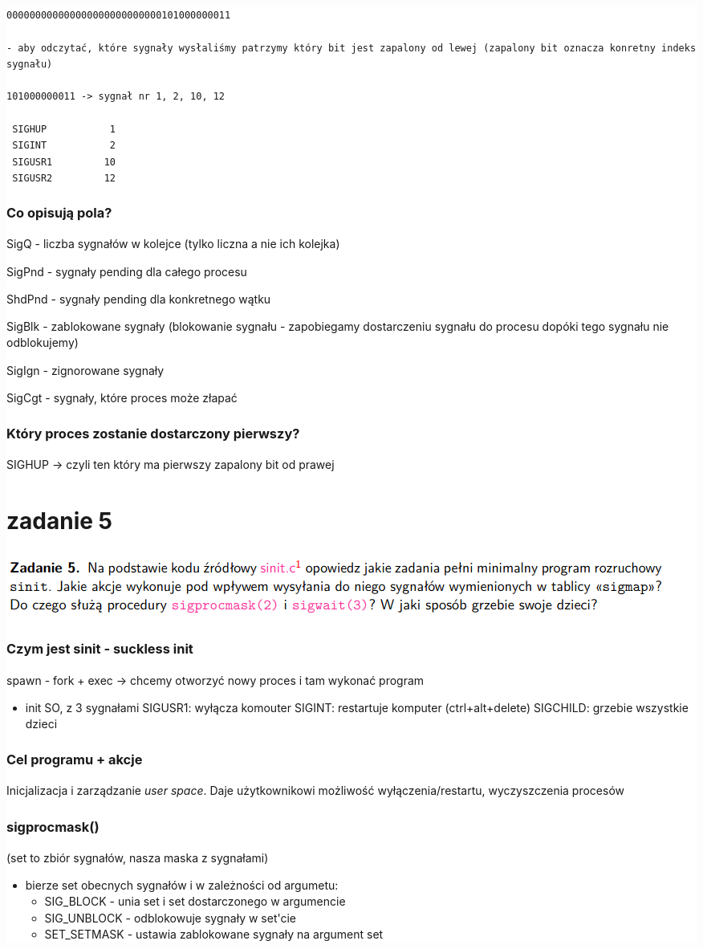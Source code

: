 ```
000000000000000000000000000101000000011

- aby odczytać, które sygnały wysłaliśmy patrzymy który bit jest zapalony od lewej (zapalony bit oznacza konretny indeks sygnału)

101000000011 -> sygnał nr 1, 2, 10, 12

 SIGHUP           1 
 SIGINT           2
 SIGUSR1         10
 SIGUSR2         12
```

### Co opisują pola?
SigQ - liczba sygnałów w kolejce (tylko liczna a nie ich kolejka)

SigPnd - sygnały pending dla całego procesu

ShdPnd - sygnały pending dla konkretnego wątku

SigBlk - zablokowane sygnały (blokowanie sygnału - zapobiegamy dostarczeniu sygnału do procesu dopóki tego sygnału nie odblokujemy)

SigIgn - zignorowane sygnały

SigCgt - sygnały, które proces może złapać

### Który proces zostanie dostarczony pierwszy?
SIGHUP -> czyli ten który ma pierwszy zapalony bit od prawej

# zadanie 5
![alt text](image-5.png)

### Czym jest sinit - suckless init

spawn - fork + exec -> chcemy otworzyć nowy proces i tam wykonać program

- init SO, z 3 sygnałami
SIGUSR1: wyłącza komouter
SIGINT: restartuje komputer (ctrl+alt+delete)
SIGCHILD: grzebie wszystkie dzieci

### Cel programu + akcje

Inicjalizacja i zarządzanie *user space*. Daje użytkownikowi możliwość wyłączenia/restartu, wyczyszczenia procesów

### sigprocmask()
(set to zbiór sygnałów, nasza maska z sygnałami)
- bierze set obecnych sygnałów i w zależności od argumetu:
    - SIG_BLOCK - unia set i set dostarczonego w argumencie
    - SIG_UNBLOCK - odblokowuje sygnały w set'cie
    - SET_SETMASK - ustawia zablokowane sygnały na argument set
